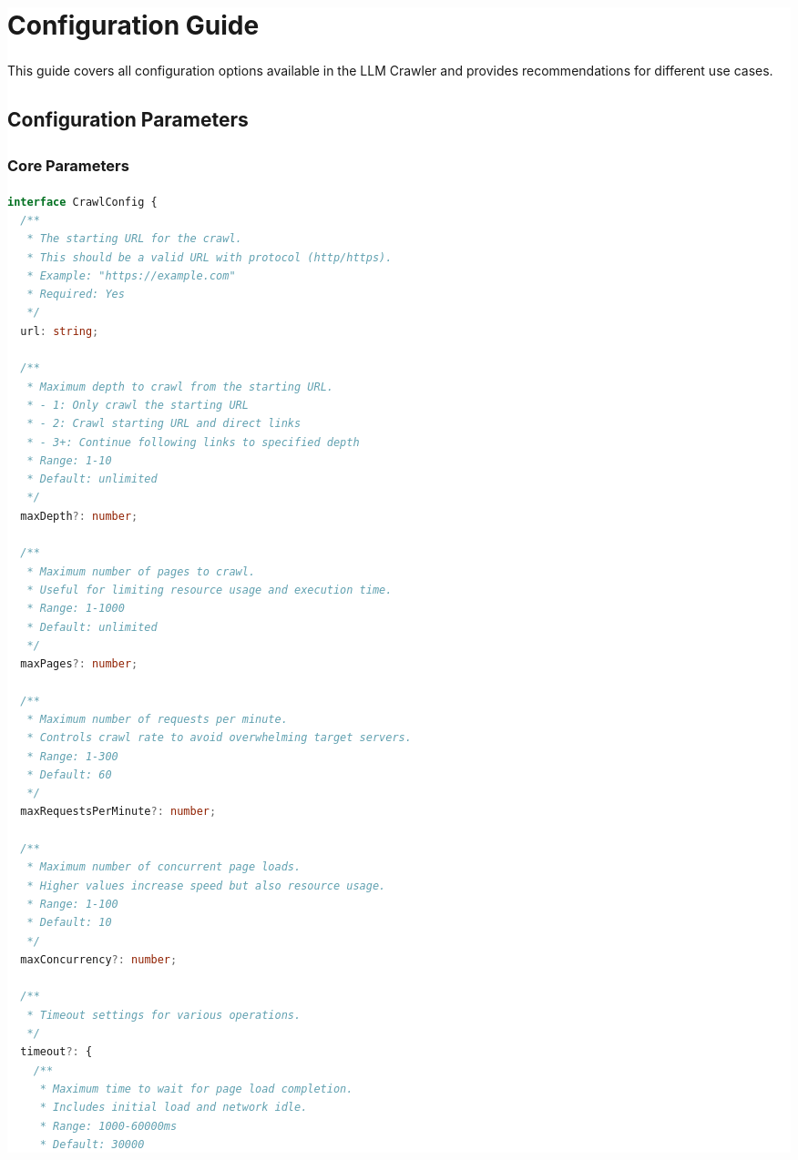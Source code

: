 # Configuration Guide

This guide covers all configuration options available in the LLM Crawler and provides recommendations for different use cases.

## Configuration Parameters

### Core Parameters

```typescript
interface CrawlConfig {
  /**
   * The starting URL for the crawl.
   * This should be a valid URL with protocol (http/https).
   * Example: "https://example.com"
   * Required: Yes
   */
  url: string;

  /**
   * Maximum depth to crawl from the starting URL.
   * - 1: Only crawl the starting URL
   * - 2: Crawl starting URL and direct links
   * - 3+: Continue following links to specified depth
   * Range: 1-10
   * Default: unlimited
   */
  maxDepth?: number;

  /**
   * Maximum number of pages to crawl.
   * Useful for limiting resource usage and execution time.
   * Range: 1-1000
   * Default: unlimited
   */
  maxPages?: number;

  /**
   * Maximum number of requests per minute.
   * Controls crawl rate to avoid overwhelming target servers.
   * Range: 1-300
   * Default: 60
   */
  maxRequestsPerMinute?: number;

  /**
   * Maximum number of concurrent page loads.
   * Higher values increase speed but also resource usage.
   * Range: 1-100
   * Default: 10
   */
  maxConcurrency?: number;

  /**
   * Timeout settings for various operations.
   */
  timeout?: {
    /**
     * Maximum time to wait for page load completion.
     * Includes initial load and network idle.
     * Range: 1000-60000ms
     * Default: 30000
```